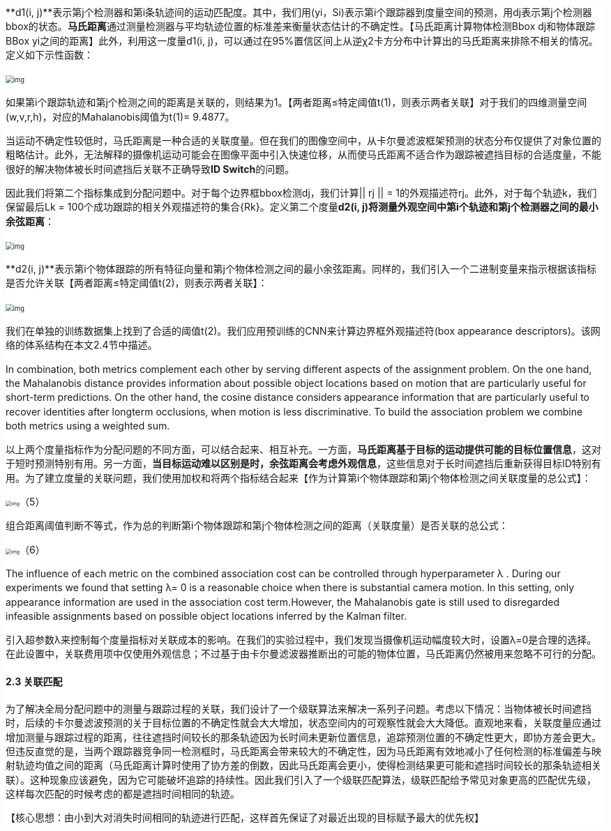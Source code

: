 **d1(i, j)**表示第j个检测器和第i条轨迹间的运动匹配度。其中，我们用(yi，Si)表示第i个跟踪器到度量空间的预测，用dj表示第j个检测器bbox的状态。**马氏距离**通过测量检测器与平均轨迹位置的标准差来衡量状态估计的不确定性。【马氏距离计算物体检测Bbox dj和物体跟踪BBox yi之间的距离】此外，利用这一度量d1(i, j)，可以通过在95%置信区间上从逆χ2卡方分布中计算出的马氏距离来排除不相关的情况。定义如下示性函数：

<img src="https://img-blog.csdnimg.cn/20191016145541906.png" alt="img" style="zoom:67%;" />

如果第i个跟踪轨迹和第j个检测之间的距离是关联的，则结果为1。【两者距离≤特定阈值t(1)，则表示两者关联】对于我们的四维测量空间(w,v,r,h)，对应的Mahalanobis阈值为t(1)= 9.4877。

当运动不确定性较低时，马氏距离是一种合适的关联度量。但在我们的图像空间中，从卡尔曼滤波框架预测的状态分布仅提供了对象位置的粗略估计。此外，无法解释的摄像机运动可能会在图像平面中引入快速位移，从而使马氏距离不适合作为跟踪被遮挡目标的合适度量，不能很好的解决物体被长时间遮挡后关联不正确导致**ID Switch**的问题。

因此我们将第二个指标集成到分配问题中。对于每个边界框bbox检测dj，我们计算|| rj || = 1的外观描述符rj。此外，对于每个轨迹k，我们保留最后Lk = 100个成功跟踪的相关外观描述符的集合{Rk}。定义第二个度量**d2(i, j)**将测量外观空间中第i个轨迹和第j个检测器之间的**最小余弦距离**：

<img src="https://img-blog.csdnimg.cn/20191016145931357.png" alt="img" style="zoom:67%;" />

**d2(i, j)**表示第i个物体跟踪的所有特征向量和第j个物体检测之间的最小余弦距离。同样的，我们引入一个二进制变量来指示根据该指标是否允许关联【两者距离≤特定阈值t(2)，则表示两者关联】：

<img src="https://img-blog.csdnimg.cn/20191016145931379.png" alt="img" style="zoom:67%;" />

我们在单独的训练数据集上找到了合适的阈值t(2)。我们应用预训练的CNN来计算边界框外观描述符(box appearance descriptors)。该网络的体系结构在本文2.4节中描述。

In combination, both metrics complement each other by serving different aspects of the assignment problem. On the one hand, the Mahalanobis distance provides information about possible object locations based on motion that are particularly useful for short-term predictions. On the other hand, the cosine distance considers appearance information that are particularly useful to recover identities after longterm occlusions, when motion is less discriminative. To build the association problem we combine both metrics using a weighted sum.

以上两个度量指标作为分配问题的不同方面，可以结合起来、相互补充。一方面，**马氏距离基于目标的运动提供可能的目标位置信息**，这对于短时预测特别有用。另一方面，**当目标运动难以区别是时，余弦距离会考虑外观信息**，这些信息对于长时间遮挡后重新获得目标ID特别有用。为了建立度量的关联问题，我们使用加权和将两个指标结合起来【作为计算第i个物体跟踪和第j个物体检测之间关联度量的总公式】：

<img src="https://img-blog.csdnimg.cn/20191016145931410.png" alt="img" style="zoom: 50%;" />（5）

组合距离阈值判断不等式，作为总的判断第i个物体跟踪和第j个物体检测之间的距离（关联度量）是否关联的总公式：

<img src="https://img-blog.csdnimg.cn/20191016145931408.png" alt="img" style="zoom:50%;" />（6）

The influence of each metric on the combined association cost can be controlled through hyperparameter λ . During our experiments we found that setting λ= 0 is a reasonable choice when there is substantial camera motion. In this setting, only appearance information are used in the association cost term.However, the Mahalanobis gate is still used to disregarded infeasible assignments based on possible object locations inferred by the Kalman filter.

引入超参数λ来控制每个度量指标对关联成本的影响。在我们的实验过程中，我们发现当摄像机运动幅度较大时，设置λ=0是合理的选择。在此设置中，关联费用项中仅使用外观信息；不过基于由卡尔曼滤波器推断出的可能的物体位置，马氏距离仍然被用来忽略不可行的分配。

#### 2.3 关联匹配

为了解决全局分配问题中的测量与跟踪过程的关联，我们设计了一个级联算法来解决一系列子问题。考虑以下情况：当物体被长时间遮挡时，后续的卡尔曼滤波预测的关于目标位置的不确定性就会大大增加，状态空间内的可观察性就会大大降低。直观地来看，关联度量应通过增加测量与跟踪过程的距离，往往遮挡时间较长的那条轨迹因为长时间未更新位置信息，追踪预测位置的不确定性更大，即协方差会更大。但违反直觉的是，当两个跟踪器竞争同一检测框时，马氏距离会带来较大的不确定性，因为马氏距离有效地减小了任何检测的标准偏差与映射轨迹均值之间的距离（马氏距离计算时使用了协方差的倒数，因此马氏距离会更小，使得检测结果更可能和遮挡时间较长的那条轨迹相关联）。这种现象应该避免，因为它可能破坏追踪的持续性。因此我们引入了一个级联匹配算法，级联匹配给予常见对象更高的匹配优先级，这样每次匹配的时候考虑的都是遮挡时间相同的轨迹。

【核心思想：由小到大对消失时间相同的轨迹进行匹配，这样首先保证了对最近出现的目标赋予最大的优先权】
